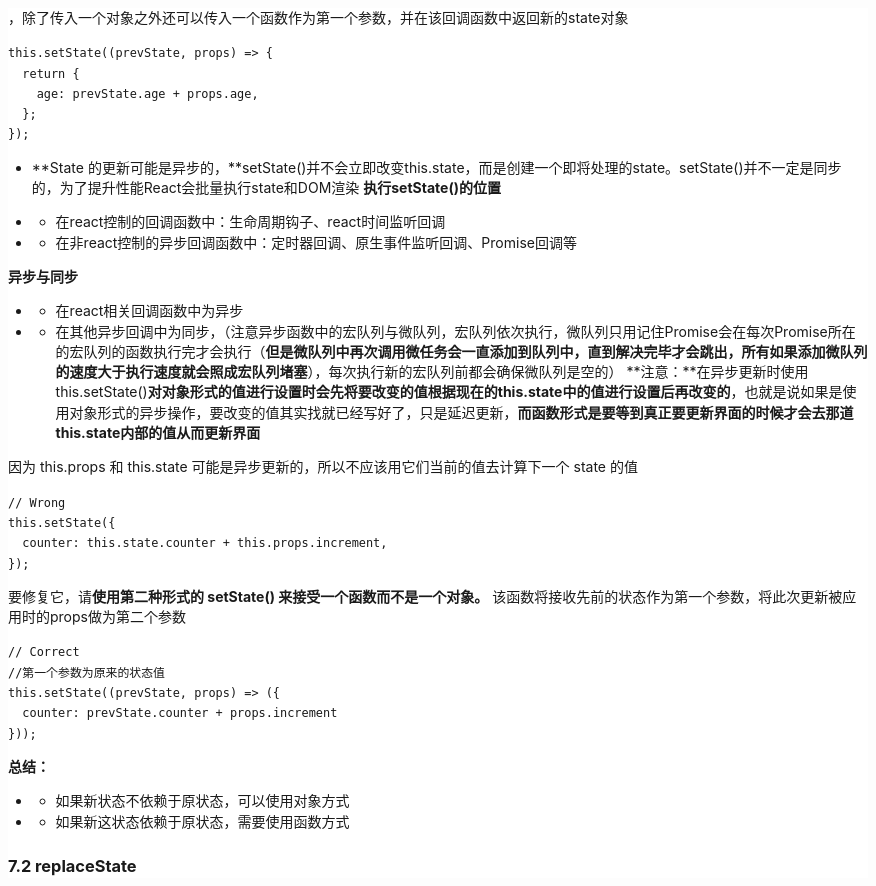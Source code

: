   ，除了传入一个对象之外还可以传入一个函数作为第一个参数，并在该回调函数中返回新的state对象

  ```react
  this.setState((prevState, props) => {
    return {
      age: prevState.age + props.age,
    };
  });
  ```

- **State 的更新可能是异步的，**setState()并不会立即改变this.state，而是创建一个即将处理的state。setState()并不一定是同步的，为了提升性能React会批量执行state和DOM渲染
  **执行setState()的位置**

- - 在react控制的回调函数中：生命周期钩子、react时间监听回调

- - 在非react控制的异步回调函数中：定时器回调、原生事件监听回调、Promise回调等


**异步与同步**

- - 在react相关回调函数中为异步

- - 在其他异步回调中为同步，（注意异步函数中的宏队列与微队列，宏队列依次执行，微队列只用记住Promise会在每次Promise所在的宏队列的函数执行完才会执行（**但是微队列中再次调用微任务会一直添加到队列中，直到解决完毕才会跳出，所有如果添加微队列的速度大于执行速度就会照成宏队列堵塞**），每次执行新的宏队列前都会确保微队列是空的）
    **注意：**在异步更新时使用this.setState()**对对象形式的值进行设置时会先将要改变的值根据现在的this.state中的值进行设置后再改变的**，也就是说如果是使用对象形式的异步操作，要改变的值其实找就已经写好了，只是延迟更新，**而函数形式是要等到真正要更新界面的时候才会去那道this.state内部的值从而更新界面**


因为 this.props 和 this.state 可能是异步更新的，所以不应该用它们当前的值去计算下一个 state 的值

```react
// Wrong
this.setState({
  counter: this.state.counter + this.props.increment,
});
```


要修复它，请**使用第二种形式的 setState() 来接受一个函数而不是一个对象。** 该函数将接收先前的状态作为第一个参数，将此次更新被应用时的props做为第二个参数

```react
// Correct
//第一个参数为原来的状态值
this.setState((prevState, props) => ({
  counter: prevState.counter + props.increment
}));
```


**总结：**

- - 如果新状态不依赖于原状态，可以使用对象方式

- - 如果新这状态依赖于原状态，需要使用函数方式





### 7.2 replaceState
